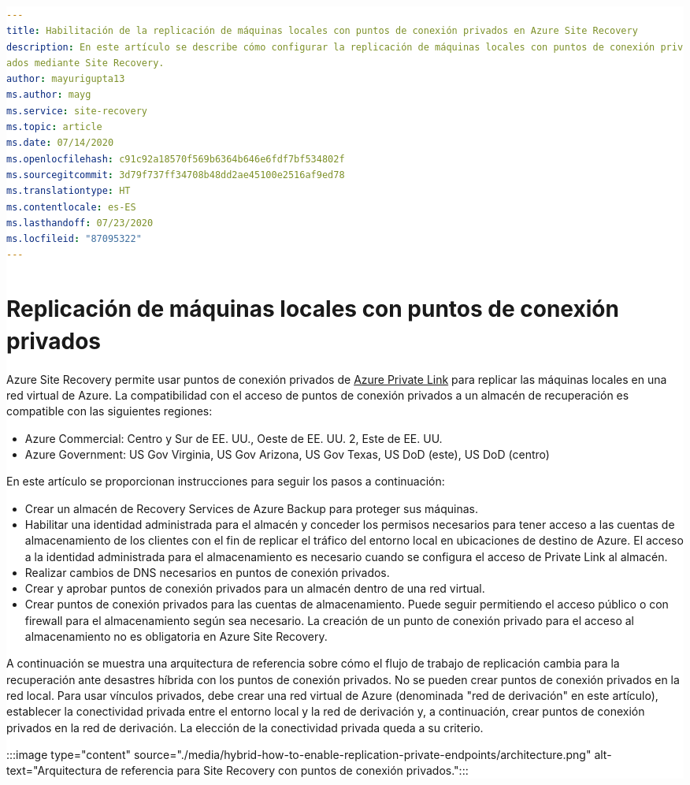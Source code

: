 ```yaml
---
title: Habilitación de la replicación de máquinas locales con puntos de conexión privados en Azure Site Recovery
description: En este artículo se describe cómo configurar la replicación de máquinas locales con puntos de conexión privados mediante Site Recovery.
author: mayurigupta13
ms.author: mayg
ms.service: site-recovery
ms.topic: article
ms.date: 07/14/2020
ms.openlocfilehash: c91c92a18570f569b6364b646e6fdf7bf534802f
ms.sourcegitcommit: 3d79f737ff34708b48dd2ae45100e2516af9ed78
ms.translationtype: HT
ms.contentlocale: es-ES
ms.lasthandoff: 07/23/2020
ms.locfileid: "87095322"
---
```

# <a name="replicate-on-premises-machines-with-private-endpoints"></a>Replicación de máquinas locales con puntos de conexión privados

Azure Site Recovery permite usar puntos de conexión privados de [Azure Private Link](../private-link/private-endpoint-overview.md) para replicar las máquinas locales en una red virtual de Azure. La compatibilidad con el acceso de puntos de conexión privados a un almacén de recuperación es compatible con las siguientes regiones:

- Azure Commercial: Centro y Sur de EE. UU., Oeste de EE. UU. 2, Este de EE. UU.
- Azure Government: US Gov Virginia, US Gov Arizona, US Gov Texas, US DoD (este), US DoD (centro)

En este artículo se proporcionan instrucciones para seguir los pasos a continuación:

- Crear un almacén de Recovery Services de Azure Backup para proteger sus máquinas.
- Habilitar una identidad administrada para el almacén y conceder los permisos necesarios para tener acceso a las cuentas de almacenamiento de los clientes con el fin de replicar el tráfico del entorno local en ubicaciones de destino de Azure. El acceso a la identidad administrada para el almacenamiento es necesario cuando se configura el acceso de Private Link al almacén.
- Realizar cambios de DNS necesarios en puntos de conexión privados.
- Crear y aprobar puntos de conexión privados para un almacén dentro de una red virtual.
- Crear puntos de conexión privados para las cuentas de almacenamiento. Puede seguir permitiendo el acceso público o con firewall para el almacenamiento según sea necesario. La creación de un punto de conexión privado para el acceso al almacenamiento no es obligatoria en Azure Site Recovery.
  
A continuación se muestra una arquitectura de referencia sobre cómo el flujo de trabajo de replicación cambia para la recuperación ante desastres híbrida con los puntos de conexión privados. No se pueden crear puntos de conexión privados en la red local. Para usar vínculos privados, debe crear una red virtual de Azure (denominada "red de derivación" en este artículo), establecer la conectividad privada entre el entorno local y la red de derivación y, a continuación, crear puntos de conexión privados en la red de derivación. La elección de la conectividad privada queda a su criterio.

:::image type="content" source="./media/hybrid-how-to-enable-replication-private-endpoints/architecture.png" alt-text="Arquitectura de referencia para Site Recovery con puntos de conexión privados.":::
